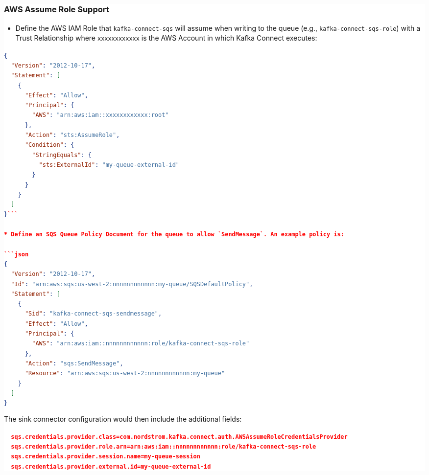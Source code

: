 ### AWS Assume Role Support
* Define the AWS IAM Role that `kafka-connect-sqs` will assume when writing to the queue (e.g., `kafka-connect-sqs-role`) with a Trust Relationship where `xxxxxxxxxxxx` is the AWS Account in which Kafka Connect executes:

```json
{
  "Version": "2012-10-17",
  "Statement": [
    {
      "Effect": "Allow",
      "Principal": {
        "AWS": "arn:aws:iam::xxxxxxxxxxxx:root"
      },
      "Action": "sts:AssumeRole",
      "Condition": {
        "StringEquals": {
          "sts:ExternalId": "my-queue-external-id"
        }
      }
    }
  ]
}```

* Define an SQS Queue Policy Document for the queue to allow `SendMessage`. An example policy is:

```json
{
  "Version": "2012-10-17",
  "Id": "arn:aws:sqs:us-west-2:nnnnnnnnnnnn:my-queue/SQSDefaultPolicy",
  "Statement": [
    {
      "Sid": "kafka-connect-sqs-sendmessage",
      "Effect": "Allow",
      "Principal": {
        "AWS": "arn:aws:iam::nnnnnnnnnnnn:role/kafka-connect-sqs-role"
      },
      "Action": "sqs:SendMessage",
      "Resource": "arn:aws:sqs:us-west-2:nnnnnnnnnnnn:my-queue"
    }
  ]
}
```

The sink connector configuration would then include the additional fields:

```json
  sqs.credentials.provider.class=com.nordstrom.kafka.connect.auth.AWSAssumeRoleCredentialsProvider
  sqs.credentials.provider.role.arn=arn:aws:iam::nnnnnnnnnnnn:role/kafka-connect-sqs-role
  sqs.credentials.provider.session.name=my-queue-session
  sqs.credentials.provider.external.id=my-queue-external-id
```
